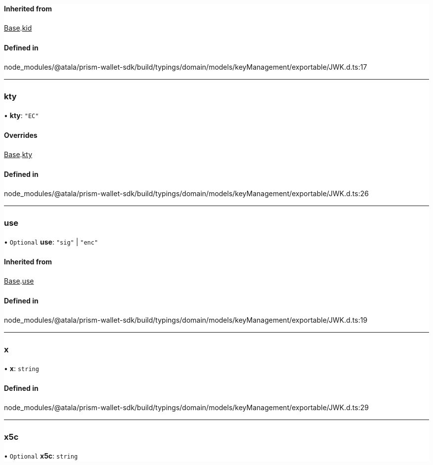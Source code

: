 #### Inherited from

[Base](database.WALLET_SDK_DOMAIN.JWK.Base.md).[kid](database.WALLET_SDK_DOMAIN.JWK.Base.md#kid)

#### Defined in

node_modules/@atala/prism-wallet-sdk/build/typings/domain/models/keyManagement/exportable/JWK.d.ts:17

___

### kty

• **kty**: ``"EC"``

#### Overrides

[Base](database.WALLET_SDK_DOMAIN.JWK.Base.md).[kty](database.WALLET_SDK_DOMAIN.JWK.Base.md#kty)

#### Defined in

node_modules/@atala/prism-wallet-sdk/build/typings/domain/models/keyManagement/exportable/JWK.d.ts:26

___

### use

• `Optional` **use**: ``"sig"`` \| ``"enc"``

#### Inherited from

[Base](database.WALLET_SDK_DOMAIN.JWK.Base.md).[use](database.WALLET_SDK_DOMAIN.JWK.Base.md#use)

#### Defined in

node_modules/@atala/prism-wallet-sdk/build/typings/domain/models/keyManagement/exportable/JWK.d.ts:19

___

### x

• **x**: `string`

#### Defined in

node_modules/@atala/prism-wallet-sdk/build/typings/domain/models/keyManagement/exportable/JWK.d.ts:29

___

### x5c

• `Optional` **x5c**: `string`
